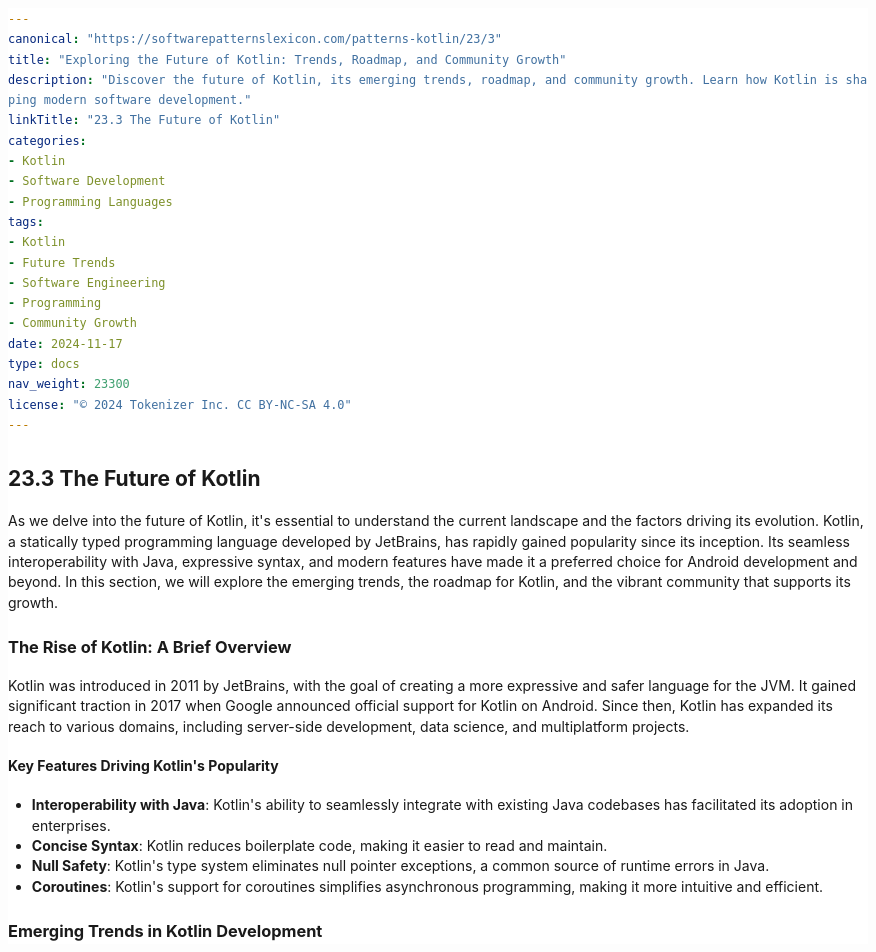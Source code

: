 ```yaml
---
canonical: "https://softwarepatternslexicon.com/patterns-kotlin/23/3"
title: "Exploring the Future of Kotlin: Trends, Roadmap, and Community Growth"
description: "Discover the future of Kotlin, its emerging trends, roadmap, and community growth. Learn how Kotlin is shaping modern software development."
linkTitle: "23.3 The Future of Kotlin"
categories:
- Kotlin
- Software Development
- Programming Languages
tags:
- Kotlin
- Future Trends
- Software Engineering
- Programming
- Community Growth
date: 2024-11-17
type: docs
nav_weight: 23300
license: "© 2024 Tokenizer Inc. CC BY-NC-SA 4.0"
---
```


## 23.3 The Future of Kotlin

As we delve into the future of Kotlin, it's essential to understand the current landscape and the factors driving its evolution. Kotlin, a statically typed programming language developed by JetBrains, has rapidly gained popularity since its inception. Its seamless interoperability with Java, expressive syntax, and modern features have made it a preferred choice for Android development and beyond. In this section, we will explore the emerging trends, the roadmap for Kotlin, and the vibrant community that supports its growth.

### The Rise of Kotlin: A Brief Overview

Kotlin was introduced in 2011 by JetBrains, with the goal of creating a more expressive and safer language for the JVM. It gained significant traction in 2017 when Google announced official support for Kotlin on Android. Since then, Kotlin has expanded its reach to various domains, including server-side development, data science, and multiplatform projects.

#### Key Features Driving Kotlin's Popularity

- **Interoperability with Java**: Kotlin's ability to seamlessly integrate with existing Java codebases has facilitated its adoption in enterprises.
- **Concise Syntax**: Kotlin reduces boilerplate code, making it easier to read and maintain.
- **Null Safety**: Kotlin's type system eliminates null pointer exceptions, a common source of runtime errors in Java.
- **Coroutines**: Kotlin's support for coroutines simplifies asynchronous programming, making it more intuitive and efficient.

### Emerging Trends in Kotlin Development
